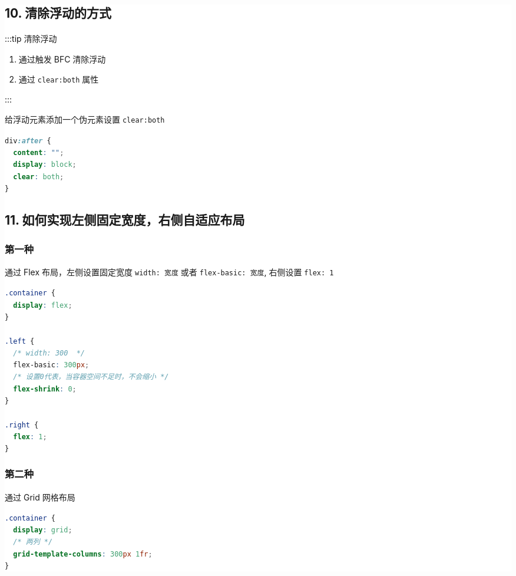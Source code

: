 ## 10. 清除浮动的方式

:::tip 清除浮动

1. 通过触发 BFC 清除浮动

2. 通过 `clear:both` 属性

:::

给浮动元素添加一个伪元素设置 `clear:both`

```css
div:after {
  content: "";
  display: block;
  clear: both;
}
```

## 11. 如何实现左侧固定宽度，右侧自适应布局

### 第一种

通过 Flex 布局，左侧设置固定宽度 `width: 宽度` 或者 `flex-basic: 宽度`, 右侧设置 `flex: 1`

```css
.container {
  display: flex;
}

.left {
  /* width: 300  */
  flex-basic: 300px;
  /* 设置0代表，当容器空间不足时，不会缩小 */
  flex-shrink: 0;
}

.right {
  flex: 1;
}
```

### 第二种

通过 Grid 网格布局

```css
.container {
  display: grid;
  /* 两列 */
  grid-template-columns: 300px 1fr;
}
```
